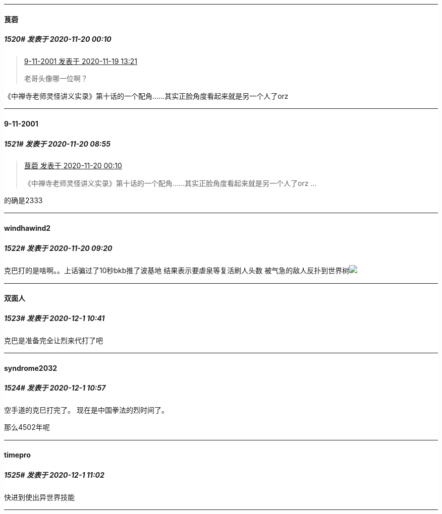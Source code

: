 *****

####  茛菪  
##### 1520#       发表于 2020-11-20 00:10

<blockquote><a href="httphttps://bbs.saraba1st.com/2b/forum.php?mod=redirect&amp;goto=findpost&amp;pid=49446498&amp;ptid=1806287" target="_blank">9-11-2001 发表于 2020-11-19 13:21</a>

老哥头像哪一位啊？</blockquote>
《中禅寺老师灵怪讲义实录》第十话的一个配角……其实正脸角度看起来就是另一个人了orz

*****

####  9-11-2001  
##### 1521#       发表于 2020-11-20 08:55

<blockquote><a href="httphttps://bbs.saraba1st.com/2b/forum.php?mod=redirect&amp;goto=findpost&amp;pid=49453977&amp;ptid=1806287" target="_blank">茛菪 发表于 2020-11-20 00:10</a>

《中禅寺老师灵怪讲义实录》第十话的一个配角……其实正脸角度看起来就是另一个人了orz ...</blockquote>
的确是2333

*****

####  windhawind2  
##### 1522#       发表于 2020-11-20 09:20

克巴打的是啥啊。。上话骗过了10秒bkb推了波基地 结果表示要虐泉等复活刷人头数 被气急的敌人反扑到世界树<img src="https://static.saraba1st.com/image/smiley/face2017/001.png" referrerpolicy="no-referrer">

*****

####  双面人  
##### 1523#       发表于 2020-12-1 10:41

克巴是准备完全让烈来代打了吧

*****

####  syndrome2032  
##### 1524#       发表于 2020-12-1 10:57

空手道的克巳打完了。
现在是中国拳法的烈时间了。

那么4502年呢

*****

####  timepro  
##### 1525#       发表于 2020-12-1 11:02

快进到使出异世界技能

*****
